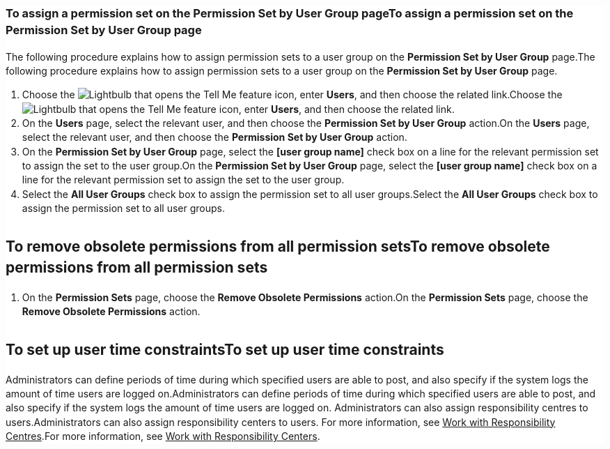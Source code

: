 ### <a name="to-assign-a-permission-set-on-the-permission-set-by-user-group-page"></a><span data-ttu-id="ea2c1-281">To assign a permission set on the **Permission Set by User Group** page</span><span class="sxs-lookup"><span data-stu-id="ea2c1-281">To assign a permission set on the **Permission Set by User Group** page</span></span>

<span data-ttu-id="ea2c1-282">The following procedure explains how to assign permission sets to a user group on the **Permission Set by User Group** page.</span><span class="sxs-lookup"><span data-stu-id="ea2c1-282">The following procedure explains how to assign permission sets to a user group on the **Permission Set by User Group** page.</span></span>

1. <span data-ttu-id="ea2c1-283">Choose the ![Lightbulb that opens the Tell Me feature](media/ui-search/search_small.png "Tell me what you want to do") icon, enter **Users**, and then choose the related link.</span><span class="sxs-lookup"><span data-stu-id="ea2c1-283">Choose the ![Lightbulb that opens the Tell Me feature](media/ui-search/search_small.png "Tell me what you want to do") icon, enter **Users**, and then choose the related link.</span></span>
2. <span data-ttu-id="ea2c1-284">On the **Users** page, select the relevant user, and then choose the **Permission Set by User Group** action.</span><span class="sxs-lookup"><span data-stu-id="ea2c1-284">On the **Users** page, select the relevant user, and then choose the **Permission Set by User Group** action.</span></span>
3. <span data-ttu-id="ea2c1-285">On the **Permission Set by User Group** page, select the **[user group name]** check box on a line for the relevant permission set to assign the set to the user group.</span><span class="sxs-lookup"><span data-stu-id="ea2c1-285">On the **Permission Set by User Group** page, select the **[user group name]** check box on a line for the relevant permission set to assign the set to the user group.</span></span>
4. <span data-ttu-id="ea2c1-286">Select the **All User Groups** check box to assign the permission set to all user groups.</span><span class="sxs-lookup"><span data-stu-id="ea2c1-286">Select the **All User Groups** check box to assign the permission set to all user groups.</span></span>

## <a name="to-remove-obsolete-permissions-from-all-permission-sets"></a><span data-ttu-id="ea2c1-287">To remove obsolete permissions from all permission sets</span><span class="sxs-lookup"><span data-stu-id="ea2c1-287">To remove obsolete permissions from all permission sets</span></span>

1. <span data-ttu-id="ea2c1-288">On the **Permission Sets** page, choose the **Remove Obsolete Permissions** action.</span><span class="sxs-lookup"><span data-stu-id="ea2c1-288">On the **Permission Sets** page, choose the **Remove Obsolete Permissions** action.</span></span>

## <a name="to-set-up-user-time-constraints"></a><span data-ttu-id="ea2c1-289">To set up user time constraints</span><span class="sxs-lookup"><span data-stu-id="ea2c1-289">To set up user time constraints</span></span>

<span data-ttu-id="ea2c1-290">Administrators can define periods of time during which specified users are able to post, and also specify if the system logs the amount of time users are logged on.</span><span class="sxs-lookup"><span data-stu-id="ea2c1-290">Administrators can define periods of time during which specified users are able to post, and also specify if the system logs the amount of time users are logged on.</span></span> <span data-ttu-id="ea2c1-291">Administrators can also assign responsibility centres to users.</span><span class="sxs-lookup"><span data-stu-id="ea2c1-291">Administrators can also assign responsibility centers to users.</span></span> <span data-ttu-id="ea2c1-292">For more information, see [Work with Responsibility Centres](inventory-responsibility-centers.md).</span><span class="sxs-lookup"><span data-stu-id="ea2c1-292">For more information, see [Work with Responsibility Centers](inventory-responsibility-centers.md).</span></span>
